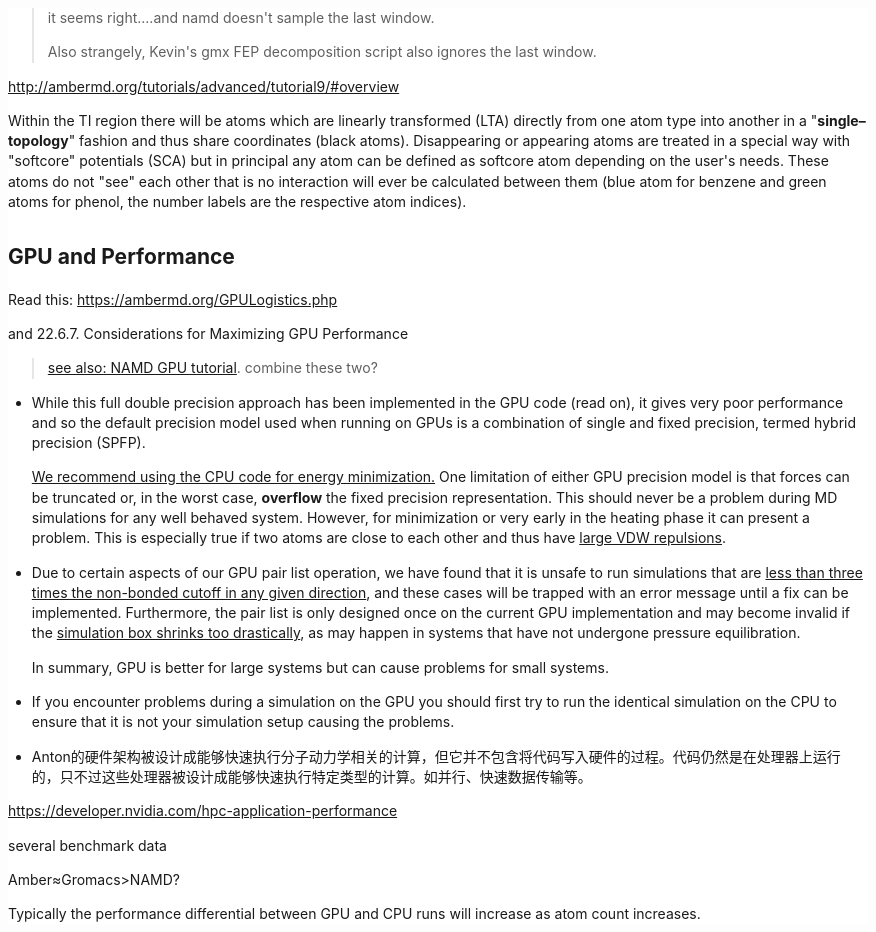 > it seems right....and namd doesn't sample the last window.
>
> Also strangely, Kevin's gmx FEP decomposition script also ignores the last window.

http://ambermd.org/tutorials/advanced/tutorial9/#overview

Within the TI region there will be atoms which are linearly transformed (LTA) directly from one atom type into another in a "**single–topology**" fashion and thus share coordinates (black atoms). Disappearing or appearing atoms are treated in a special way with "softcore" potentials (SCA) but in principal any atom can be defined as softcore atom depending on the user's needs. These atoms do not "see" each other that is no interaction will ever be calculated between them (blue atom for benzene and green atoms for phenol, the number labels are the respective atom indices).





## GPU and Performance

Read this: https://ambermd.org/GPULogistics.php

and 22.6.7. Considerations for Maximizing GPU Performance

> [see also: NAMD GPU tutorial](/research/Previous-projects/MD-tutorials-all.md#gpu-tutorial). combine these two?

- While this full double precision approach has been implemented in the GPU code (read on), it gives very poor performance and so the default precision model used when running on GPUs is a combination of single and fixed precision, termed hybrid precision (SPFP).

  <u>We recommend using the CPU code for energy minimization.</u> One limitation of either GPU precision model is that forces can be truncated or, in the worst case, **overflow** the fixed precision representation. This should never be a problem during MD simulations for any well behaved system. However, for minimization or very early in the heating phase it can present a problem. This is especially true if two atoms are close to each other and thus have <u>large VDW repulsions</u>.

- Due to certain aspects of our GPU pair list operation, we have found that it is unsafe to run simulations that are <u>less than three times the non-bonded cutoff in any given direction</u>, and these cases will be trapped with an error message until a fix can be implemented. Furthermore, the pair list is only designed once on the current GPU implementation and may become invalid if the <u>simulation box shrinks too drastically</u>, as may happen in systems that have not undergone pressure equilibration.

  In summary, GPU is better for large systems but can cause problems for small systems.

- If you encounter problems during a simulation on the GPU you should first try to run the identical simulation on the CPU to ensure that it is not your simulation setup causing the problems.

- Anton的硬件架构被设计成能够快速执行分子动力学相关的计算，但它并不包含将代码写入硬件的过程。代码仍然是在处理器上运行的，只不过这些处理器被设计成能够快速执行特定类型的计算。如并行、快速数据传输等。



https://developer.nvidia.com/hpc-application-performance

several benchmark data

Amber≈Gromacs>NAMD?

Typically the performance differential between GPU and CPU runs will increase as atom count increases.
